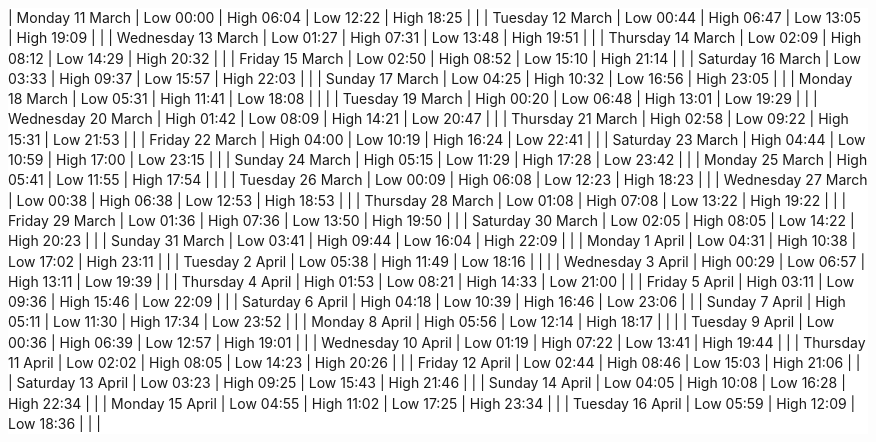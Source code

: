 | Monday 11 March | Low 00:00 | High 06:04 | Low 12:22 | High 18:25 |  |
| Tuesday 12 March | Low 00:44 | High 06:47 | Low 13:05 | High 19:09 |  |
| Wednesday 13 March | Low 01:27 | High 07:31 | Low 13:48 | High 19:51 |  |
| Thursday 14 March | Low 02:09 | High 08:12 | Low 14:29 | High 20:32 |  |
| Friday 15 March | Low 02:50 | High 08:52 | Low 15:10 | High 21:14 |  |
| Saturday 16 March | Low 03:33 | High 09:37 | Low 15:57 | High 22:03 |  |
| Sunday 17 March | Low 04:25 | High 10:32 | Low 16:56 | High 23:05 |  |
| Monday 18 March | Low 05:31 | High 11:41 | Low 18:08 |  |  |
| Tuesday 19 March | High 00:20 | Low 06:48 | High 13:01 | Low 19:29 |  |
| Wednesday 20 March | High 01:42 | Low 08:09 | High 14:21 | Low 20:47 |  |
| Thursday 21 March | High 02:58 | Low 09:22 | High 15:31 | Low 21:53 |  |
| Friday 22 March | High 04:00 | Low 10:19 | High 16:24 | Low 22:41 |  |
| Saturday 23 March | High 04:44 | Low 10:59 | High 17:00 | Low 23:15 |  |
| Sunday 24 March | High 05:15 | Low 11:29 | High 17:28 | Low 23:42 |  |
| Monday 25 March | High 05:41 | Low 11:55 | High 17:54 |  |  |
| Tuesday 26 March | Low 00:09 | High 06:08 | Low 12:23 | High 18:23 |  |
| Wednesday 27 March | Low 00:38 | High 06:38 | Low 12:53 | High 18:53 |  |
| Thursday 28 March | Low 01:08 | High 07:08 | Low 13:22 | High 19:22 |  |
| Friday 29 March | Low 01:36 | High 07:36 | Low 13:50 | High 19:50 |  |
| Saturday 30 March | Low 02:05 | High 08:05 | Low 14:22 | High 20:23 |  |
| Sunday 31 March | Low 03:41 | High 09:44 | Low 16:04 | High 22:09 |  |
| Monday 1 April | Low 04:31 | High 10:38 | Low 17:02 | High 23:11 |  |
| Tuesday 2 April | Low 05:38 | High 11:49 | Low 18:16 |  |  |
| Wednesday 3 April | High 00:29 | Low 06:57 | High 13:11 | Low 19:39 |  |
| Thursday 4 April | High 01:53 | Low 08:21 | High 14:33 | Low 21:00 |  |
| Friday 5 April | High 03:11 | Low 09:36 | High 15:46 | Low 22:09 |  |
| Saturday 6 April | High 04:18 | Low 10:39 | High 16:46 | Low 23:06 |  |
| Sunday 7 April | High 05:11 | Low 11:30 | High 17:34 | Low 23:52 |  |
| Monday 8 April | High 05:56 | Low 12:14 | High 18:17 |  |  |
| Tuesday 9 April | Low 00:36 | High 06:39 | Low 12:57 | High 19:01 |  |
| Wednesday 10 April | Low 01:19 | High 07:22 | Low 13:41 | High 19:44 |  |
| Thursday 11 April | Low 02:02 | High 08:05 | Low 14:23 | High 20:26 |  |
| Friday 12 April | Low 02:44 | High 08:46 | Low 15:03 | High 21:06 |  |
| Saturday 13 April | Low 03:23 | High 09:25 | Low 15:43 | High 21:46 |  |
| Sunday 14 April | Low 04:05 | High 10:08 | Low 16:28 | High 22:34 |  |
| Monday 15 April | Low 04:55 | High 11:02 | Low 17:25 | High 23:34 |  |
| Tuesday 16 April | Low 05:59 | High 12:09 | Low 18:36 |  |  |